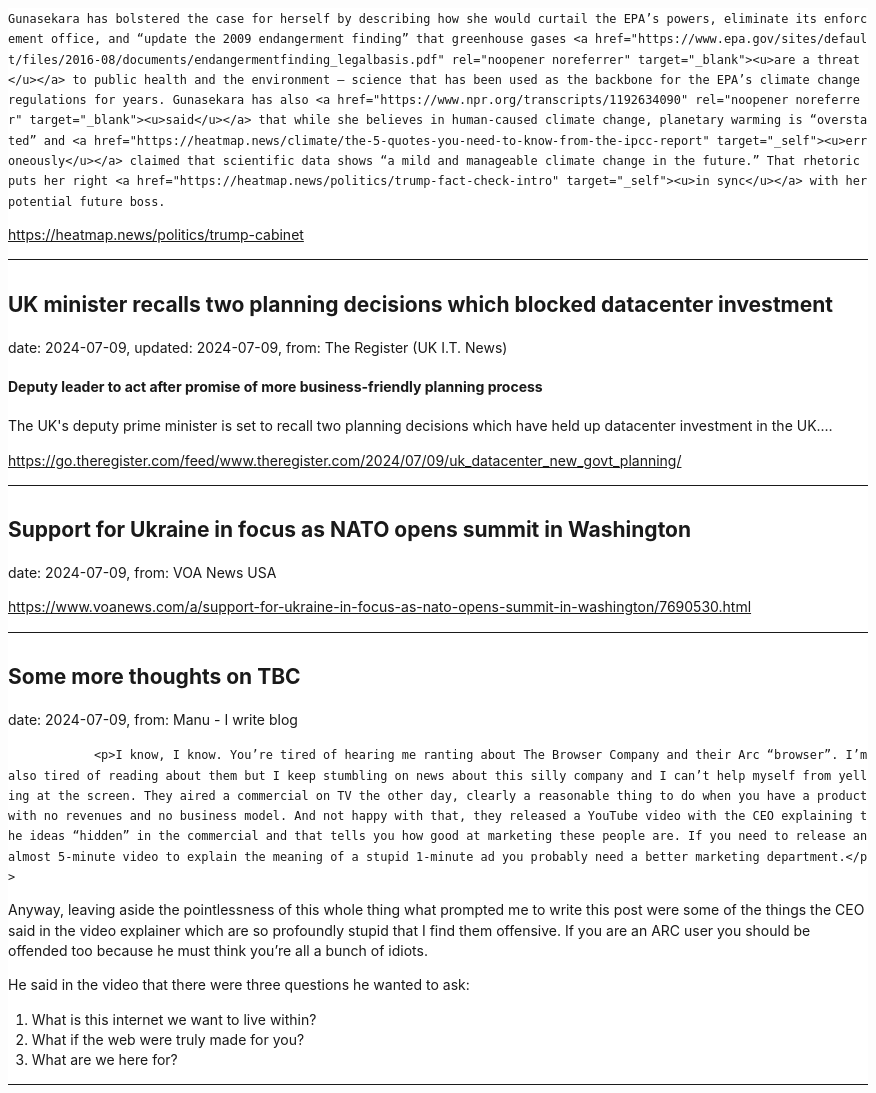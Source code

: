 	Gunasekara has bolstered the case for herself by describing how she would curtail the EPA’s powers, eliminate its enforcement office, and “update the 2009 endangerment finding” that greenhouse gases <a href="https://www.epa.gov/sites/default/files/2016-08/documents/endangermentfinding_legalbasis.pdf" rel="noopener noreferrer" target="_blank"><u>are a threat</u></a> to public health and the environment — science that has been used as the backbone for the EPA’s climate change regulations for years. Gunasekara has also <a href="https://www.npr.org/transcripts/1192634090" rel="noopener noreferrer" target="_blank"><u>said</u></a> that while she believes in human-caused climate change, planetary warming is “overstated” and <a href="https://heatmap.news/climate/the-5-quotes-you-need-to-know-from-the-ipcc-report" target="_self"><u>erroneously</u></a> claimed that scientific data shows “a mild and manageable climate change in the future.” That rhetoric puts her right <a href="https://heatmap.news/politics/trump-fact-check-intro" target="_self"><u>in sync</u></a> with her potential future boss.
</p> 

<https://heatmap.news/politics/trump-cabinet>

---

## UK minister recalls two planning decisions which blocked datacenter investment

date: 2024-07-09, updated: 2024-07-09, from: The Register (UK I.T. News)

<h4>Deputy leader to act after promise of more business-friendly planning process</h4> <p>The UK's deputy prime minister is set to recall two planning decisions which have held up datacenter investment in the UK.…</p> 

<https://go.theregister.com/feed/www.theregister.com/2024/07/09/uk_datacenter_new_govt_planning/>

---

## Support for Ukraine in focus as NATO opens summit in Washington

date: 2024-07-09, from: VOA News USA

 

<https://www.voanews.com/a/support-for-ukraine-in-focus-as-nato-opens-summit-in-washington/7690530.html>

---

## Some more thoughts on TBC

date: 2024-07-09, from: Manu - I write blog


                <p>I know, I know. You’re tired of hearing me ranting about The Browser Company and their Arc “browser”. I’m also tired of reading about them but I keep stumbling on news about this silly company and I can’t help myself from yelling at the screen. They aired a commercial on TV the other day, clearly a reasonable thing to do when you have a product with no revenues and no business model. And not happy with that, they released a YouTube video with the CEO explaining the ideas “hidden” in the commercial and that tells you how good at marketing these people are. If you need to release an almost 5-minute video to explain the meaning of a stupid 1-minute ad you probably need a better marketing department.</p>
<p>Anyway, leaving aside the pointlessness of this whole thing what prompted me to write this post were some of the things the CEO said in the video explainer which are so profoundly stupid that I find them offensive. If you are an ARC user you should be offended too because he must think you’re all a bunch of idiots.</p>
<p>He said in the video that there were three questions he wanted to ask:</p>
<ol>
<li>What is this internet we want to live within?</li>
<li>What if the web were truly made for you?</li>
<li>What are we here for?</li>
</ol>
<hr />